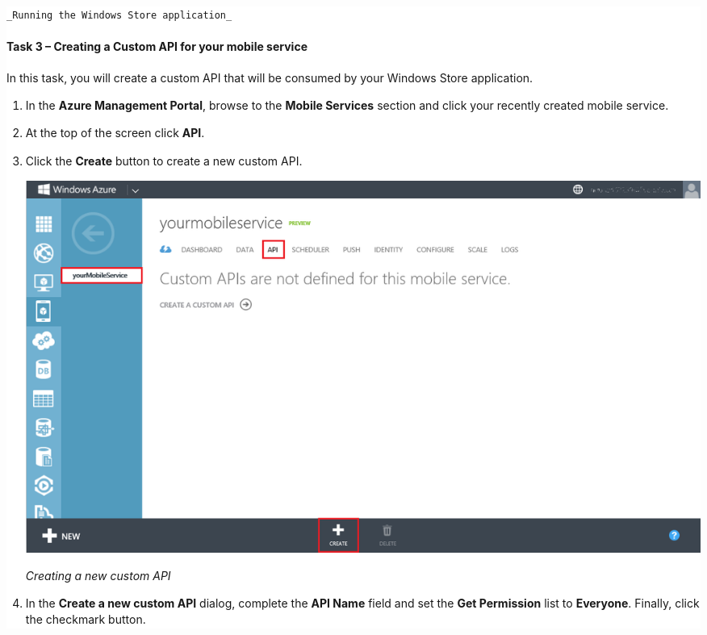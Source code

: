 	_Running the Windows Store application_


<a name="Ex1Task3"></a>
#### Task 3 – Creating a Custom API for your mobile service ####

In this task, you will create a custom API that will be consumed by your Windows Store application.

1. In the **Azure Management Portal**, browse to the **Mobile Services** section and click your recently created mobile service.

2. At the top of the screen click **API**.

3. Click the **Create** button to create a new custom API.

	![Creating a new custom API](Images/image-9.png?raw=true)

	_Creating a new custom API_

4. In the **Create a new custom API** dialog, complete the **API Name** field and set the **Get Permission** list to **Everyone**. Finally, click the checkmark button.
